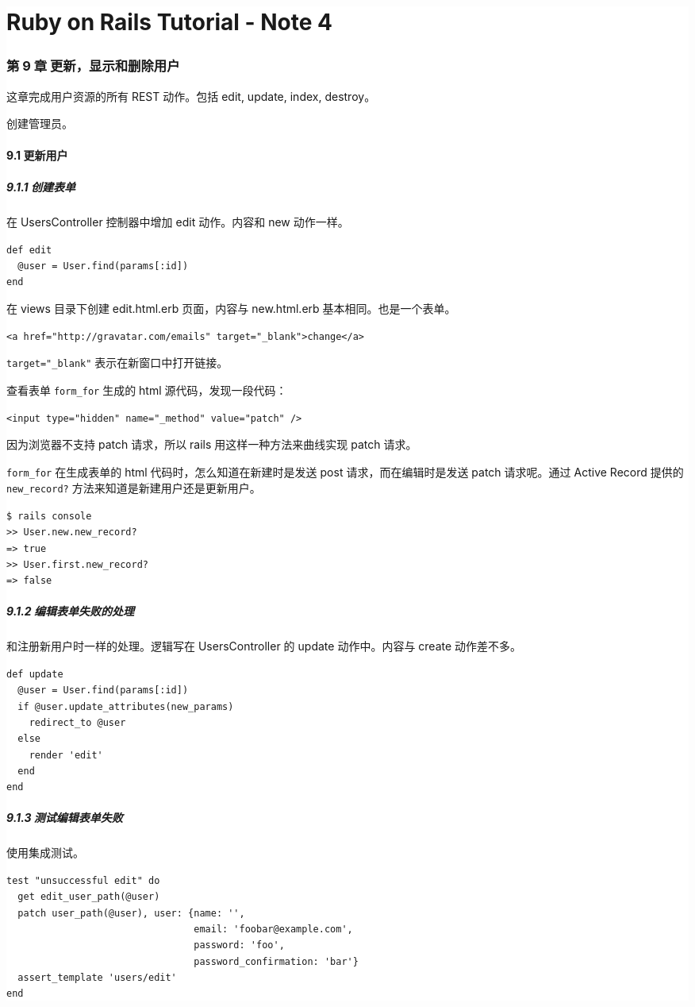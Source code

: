 # Ruby on Rails Tutorial - Note 4

### 第 9 章 更新，显示和删除用户

这章完成用户资源的所有 REST 动作。包括 edit, update, index, destroy。

创建管理员。

#### 9.1 更新用户

##### 9.1.1 创建表单

在 UsersController 控制器中增加 edit 动作。内容和 new 动作一样。

    def edit
      @user = User.find(params[:id])
    end

在 views 目录下创建 edit.html.erb 页面，内容与 new.html.erb 基本相同。也是一个表单。

    <a href="http://gravatar.com/emails" target="_blank">change</a>

`target="_blank"` 表示在新窗口中打开链接。

查看表单 `form_for` 生成的 html 源代码，发现一段代码：

    <input type="hidden" name="_method" value="patch" />

因为浏览器不支持 patch 请求，所以 rails 用这样一种方法来曲线实现 patch 请求。

`form_for` 在生成表单的 html 代码时，怎么知道在新建时是发送 post 请求，而在编辑时是发送 patch 请求呢。通过 Active Record 提供的 `new_record?` 方法来知道是新建用户还是更新用户。

    $ rails console
    >> User.new.new_record?
    => true
    >> User.first.new_record?
    => false

##### 9.1.2 编辑表单失败的处理

和注册新用户时一样的处理。逻辑写在 UsersController 的 update 动作中。内容与 create 动作差不多。

    def update
      @user = User.find(params[:id])
      if @user.update_attributes(new_params)
        redirect_to @user
      else
        render 'edit'
      end
    end

##### 9.1.3 测试编辑表单失败

使用集成测试。

    test "unsuccessful edit" do
      get edit_user_path(@user)
      patch user_path(@user), user: {name: '',
                                     email: 'foobar@example.com',
                                     password: 'foo',
                                     password_confirmation: 'bar'}
      assert_template 'users/edit'
    end
